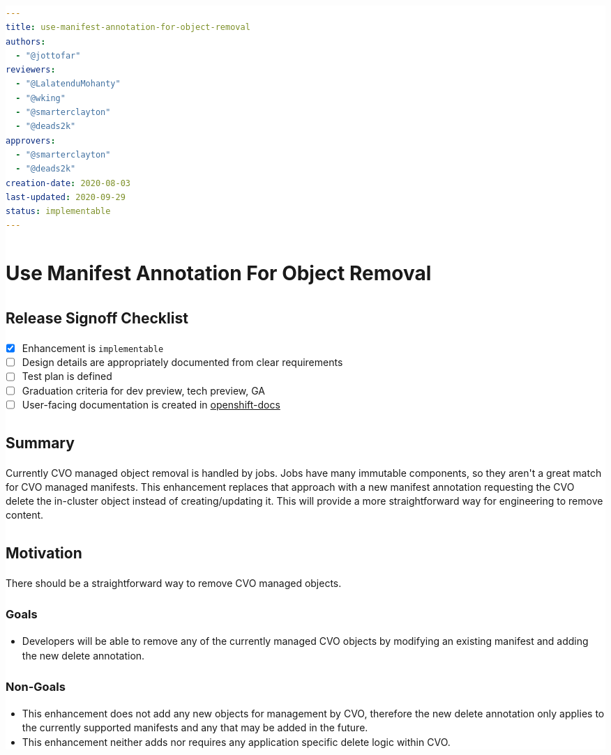 ```yaml
---
title: use-manifest-annotation-for-object-removal
authors:
  - "@jottofar"
reviewers:
  - "@LalatenduMohanty"
  - "@wking"
  - "@smarterclayton"
  - "@deads2k"
approvers:
  - "@smarterclayton"
  - "@deads2k"
creation-date: 2020-08-03
last-updated: 2020-09-29
status: implementable
---
```


# Use Manifest Annotation For Object Removal

## Release Signoff Checklist

- [X] Enhancement is `implementable`
- [ ] Design details are appropriately documented from clear requirements
- [ ] Test plan is defined
- [ ] Graduation criteria for dev preview, tech preview, GA
- [ ] User-facing documentation is created in [openshift-docs](https://github.com/openshift/openshift-docs/)

## Summary

Currently CVO managed object removal is handled by jobs.
Jobs have many immutable components, so they aren't a great match for CVO managed manifests.
This enhancement replaces that approach with a new manifest annotation requesting the CVO delete the in-cluster object instead of creating/updating it.
This will provide a more straightforward way for engineering to remove content.

## Motivation

There should be a straightforward way to remove CVO managed objects.

### Goals

* Developers will be able to remove any of the currently managed CVO objects by modifying an existing manifest and adding the new delete annotation.

### Non-Goals

* This enhancement does not add any new objects for management by CVO, therefore the new delete annotation only applies to the currently supported manifests and any that may be added in the future.
* This enhancement neither adds nor requires any application specific delete logic within CVO.


[svcat-apiserver-4.4-manifests]: https://github.com/openshift/cluster-svcat-apiserver-operator/tree/aa7927fbfe8bf165c5b84167b7c3f5d9cb394e14/manifests
[svcat-apiserver-4.5-manifests]: https://github.com/openshift/cluster-svcat-apiserver-operator/tree/954e09cfca522e175a23cf57b00c2b634c1d49dc/manifests
[deprecated-marketplace-apis]: https://docs.openshift.com/container-platform/4.4/release_notes/ocp-4-4-release-notes.html#ocp-4-4-marketplace-apis-deprecated